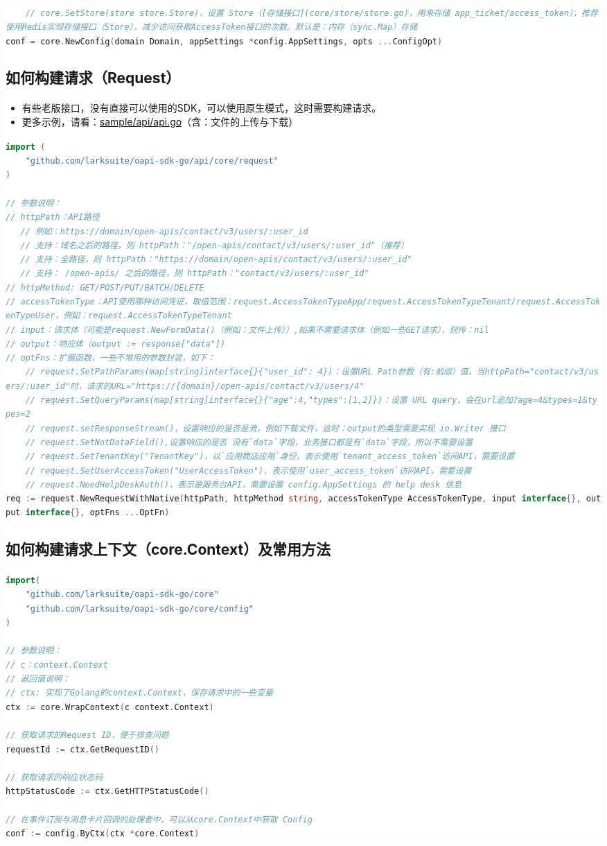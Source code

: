 ```go
    // core.SetStore(store store.Store)，设置 Store（[存储接口](core/store/store.go)，用来存储 app_ticket/access_token），推荐使用Redis实现存储接口（Store），减少访问获取AccessToken接口的次数。默认是：内存（sync.Map）存储
conf = core.NewConfig(domain Domain, appSettings *config.AppSettings, opts ...ConfigOpt)
```

## 如何构建请求（Request）

- 有些老版接口，没有直接可以使用的SDK，可以使用原生模式，这时需要构建请求。
- 更多示例，请看：[sample/api/api.go](sample/api/api.go)（含：文件的上传与下载）

```go
import (
    "github.com/larksuite/oapi-sdk-go/api/core/request"
)

// 参数说明：
// httpPath：API路径
   // 例如：https://domain/open-apis/contact/v3/users/:user_id
   // 支持：域名之后的路径，则 httpPath："/open-apis/contact/v3/users/:user_id"（推荐）
   // 支持：全路径，则 httpPath："https://domain/open-apis/contact/v3/users/:user_id"
   // 支持： /open-apis/ 之后的路径，则 httpPath："contact/v3/users/:user_id"
// httpMethod: GET/POST/PUT/BATCH/DELETE
// accessTokenType：API使用哪种访问凭证，取值范围：request.AccessTokenTypeApp/request.AccessTokenTypeTenant/request.AccessTokenTypeUser，例如：request.AccessTokenTypeTenant
// input：请求体（可能是request.NewFormData()（例如：文件上传））,如果不需要请求体（例如一些GET请求），则传：nil
// output：响应体（output := response["data"]) 
// optFns：扩展函数，一些不常用的参数封装，如下：
    // request.SetPathParams(map[string]interface{}{"user_id": 4})：设置URL Path参数（有:前缀）值，当httpPath="contact/v3/users/:user_id"时，请求的URL="https://{domain}/open-apis/contact/v3/users/4"
    // request.SetQueryParams(map[string]interface{}{"age":4,"types":[1,2]})：设置 URL query，会在url追加?age=4&types=1&types=2      
    // request.setResponseStream()，设置响应的是否是流，例如下载文件，这时：output的类型需要实现 io.Writer 接口
    // request.SetNotDataField(),设置响应的是否 没有`data`字段，业务接口都是有`data`字段，所以不需要设置
    // request.SetTenantKey("TenantKey")，以`应用商店应用`身份，表示使用`tenant_access_token`访问API，需要设置
    // request.SetUserAccessToken("UserAccessToken")，表示使用`user_access_token`访问API，需要设置
    // request.NeedHelpDeskAuth()，表示是服务台API，需要设置 config.AppSettings 的 help desk 信息
req := request.NewRequestWithNative(httpPath, httpMethod string, accessTokenType AccessTokenType, input interface{}, output interface{}, optFns ...OptFn)

```

## 如何构建请求上下文（core.Context）及常用方法

```go
import(
    "github.com/larksuite/oapi-sdk-go/core"
    "github.com/larksuite/oapi-sdk-go/core/config"
)

// 参数说明：
// c：context.Context
// 返回值说明：
// ctx: 实现了Golang的context.Context，保存请求中的一些变量
ctx := core.WrapContext(c context.Context)

// 获取请求的Request ID，便于排查问题
requestId := ctx.GetRequestID()

// 获取请求的响应状态码
httpStatusCode := ctx.GetHTTPStatusCode()

// 在事件订阅与消息卡片回调的处理者中，可以从core.Context中获取 Config
conf := config.ByCtx(ctx *core.Context)

```